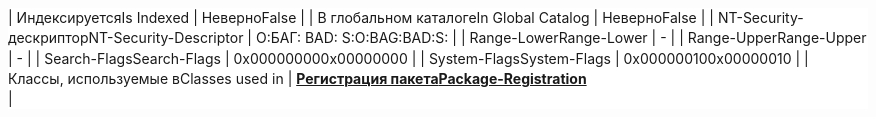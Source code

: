 | <span data-ttu-id="8606f-253">Индексируется</span><span class="sxs-lookup"><span data-stu-id="8606f-253">Is Indexed</span></span>             | <span data-ttu-id="8606f-254">Неверно</span><span class="sxs-lookup"><span data-stu-id="8606f-254">False</span></span>                                                            |
| <span data-ttu-id="8606f-255">В глобальном каталоге</span><span class="sxs-lookup"><span data-stu-id="8606f-255">In Global Catalog</span></span>      | <span data-ttu-id="8606f-256">Неверно</span><span class="sxs-lookup"><span data-stu-id="8606f-256">False</span></span>                                                            |
| <span data-ttu-id="8606f-257">NT-Security-дескриптор</span><span class="sxs-lookup"><span data-stu-id="8606f-257">NT-Security-Descriptor</span></span> | <span data-ttu-id="8606f-258">О:БАГ: BAD: S:</span><span class="sxs-lookup"><span data-stu-id="8606f-258">O:BAG:BAD:S:</span></span>                                                     |
| <span data-ttu-id="8606f-259">Range-Lower</span><span class="sxs-lookup"><span data-stu-id="8606f-259">Range-Lower</span></span>            | \-                                                               |
| <span data-ttu-id="8606f-260">Range-Upper</span><span class="sxs-lookup"><span data-stu-id="8606f-260">Range-Upper</span></span>            | \-                                                               |
| <span data-ttu-id="8606f-261">Search-Flags</span><span class="sxs-lookup"><span data-stu-id="8606f-261">Search-Flags</span></span>           | <span data-ttu-id="8606f-262">0x00000000</span><span class="sxs-lookup"><span data-stu-id="8606f-262">0x00000000</span></span>                                                       |
| <span data-ttu-id="8606f-263">System-Flags</span><span class="sxs-lookup"><span data-stu-id="8606f-263">System-Flags</span></span>           | <span data-ttu-id="8606f-264">0x00000010</span><span class="sxs-lookup"><span data-stu-id="8606f-264">0x00000010</span></span>                                                       |
| <span data-ttu-id="8606f-265">Классы, используемые в</span><span class="sxs-lookup"><span data-stu-id="8606f-265">Classes used in</span></span>        | [<span data-ttu-id="8606f-266">**Регистрация пакета**</span><span class="sxs-lookup"><span data-stu-id="8606f-266">**Package-Registration**</span></span>](c-packageregistration.md)<br/> |



 

 





